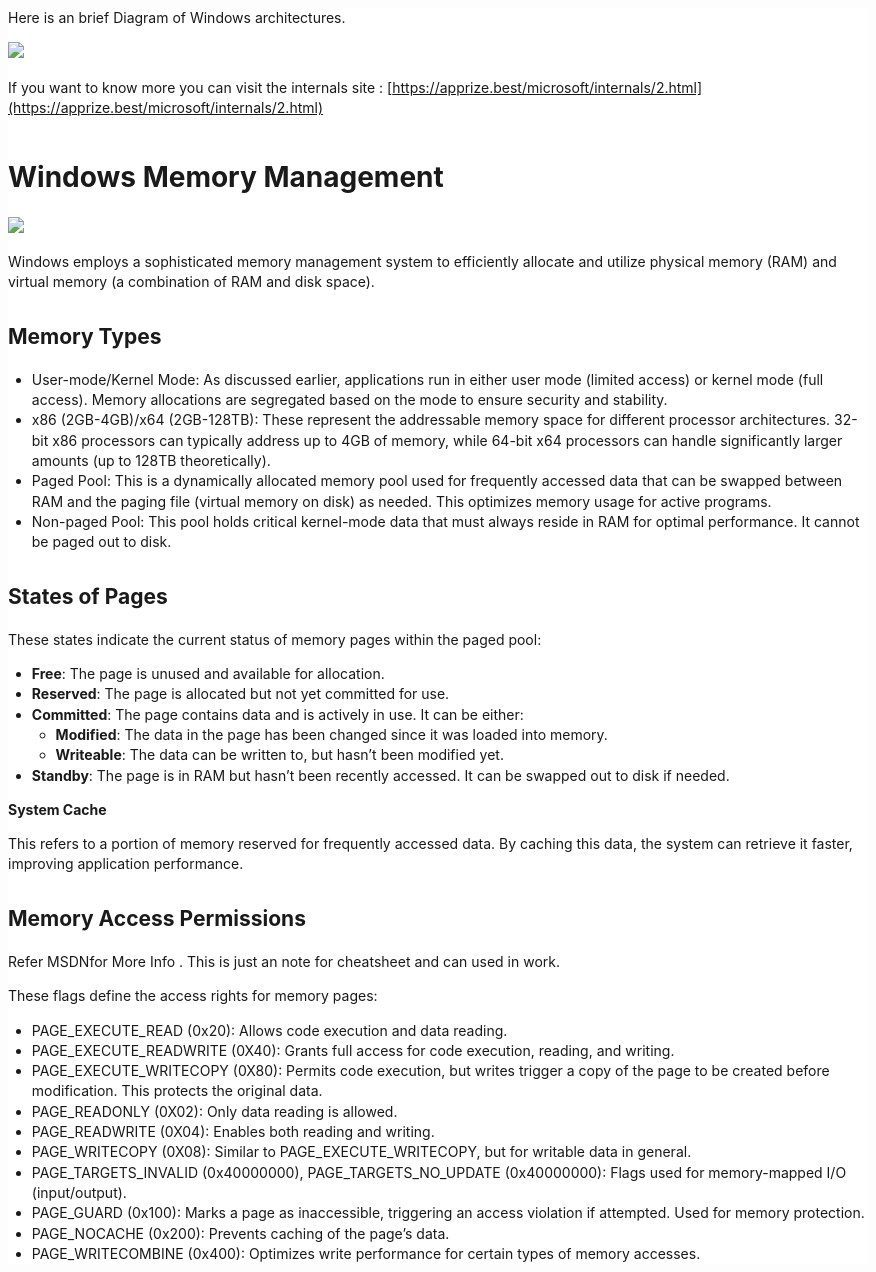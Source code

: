 Here is an brief Diagram of Windows architectures.

![](Pasted%20image%2020250310094410.png)

If you want to know more you can visit the internals site : [https://apprize.best/microsoft/internals/2.html](https://apprize.best/microsoft/internals/2.html)

# Windows Memory Management

![](Pasted%20image%2020250310094422.png)

Windows employs a sophisticated memory management system to efficiently allocate and utilize physical memory (RAM) and virtual memory (a combination of RAM and disk space).

## Memory Types

- User-mode/Kernel Mode: As discussed earlier, applications run in either user mode (limited access) or kernel mode (full access). Memory allocations are segregated based on the mode to ensure security and stability.
- x86 (2GB-4GB)/x64 (2GB-128TB): These represent the addressable memory space for different processor architectures. 32-bit x86 processors can typically address up to 4GB of memory, while 64-bit x64 processors can handle significantly larger amounts (up to 128TB theoretically).
- Paged Pool: This is a dynamically allocated memory pool used for frequently accessed data that can be swapped between RAM and the paging file (virtual memory on disk) as needed. This optimizes memory usage for active programs.
- Non-paged Pool: This pool holds critical kernel-mode data that must always reside in RAM for optimal performance. It cannot be paged out to disk.

## States of Pages

These states indicate the current status of memory pages within the paged pool:

- **Free**: The page is unused and available for allocation.
- **Reserved**: The page is allocated but not yet committed for use.
- **Committed**: The page contains data and is actively in use. It can be either:
	- **Modified**: The data in the page has been changed since it was loaded into memory.
	- **Writeable**: The data can be written to, but hasn’t been modified yet.
- **Standby**: The page is in RAM but hasn’t been recently accessed. It can be swapped out to disk if needed.

**System Cache**

This refers to a portion of memory reserved for frequently accessed data. By caching this data, the system can retrieve it faster, improving application performance.

## **Memory Access Permissions**

Refer MSDNfor More Info . This is just an note for cheatsheet and can used in work.

These flags define the access rights for memory pages:

- PAGE_EXECUTE_READ (0x20): Allows code execution and data reading.
- PAGE_EXECUTE_READWRITE (0X40): Grants full access for code execution, reading, and writing.
- PAGE_EXECUTE_WRITECOPY (0X80): Permits code execution, but writes trigger a copy of the page to be created before modification. This protects the original data.
- PAGE_READONLY (0X02): Only data reading is allowed.
- PAGE_READWRITE (0X04): Enables both reading and writing.
- PAGE_WRITECOPY (0X08): Similar to PAGE_EXECUTE_WRITECOPY, but for writable data in general.
- PAGE_TARGETS_INVALID (0x40000000), PAGE_TARGETS_NO_UPDATE (0x40000000): Flags used for memory-mapped I/O (input/output).
- PAGE_GUARD (0x100): Marks a page as inaccessible, triggering an access violation if attempted. Used for memory protection.
- PAGE_NOCACHE (0x200): Prevents caching of the page’s data.
- PAGE_WRITECOMBINE (0x400): Optimizes write performance for certain types of memory accesses.
